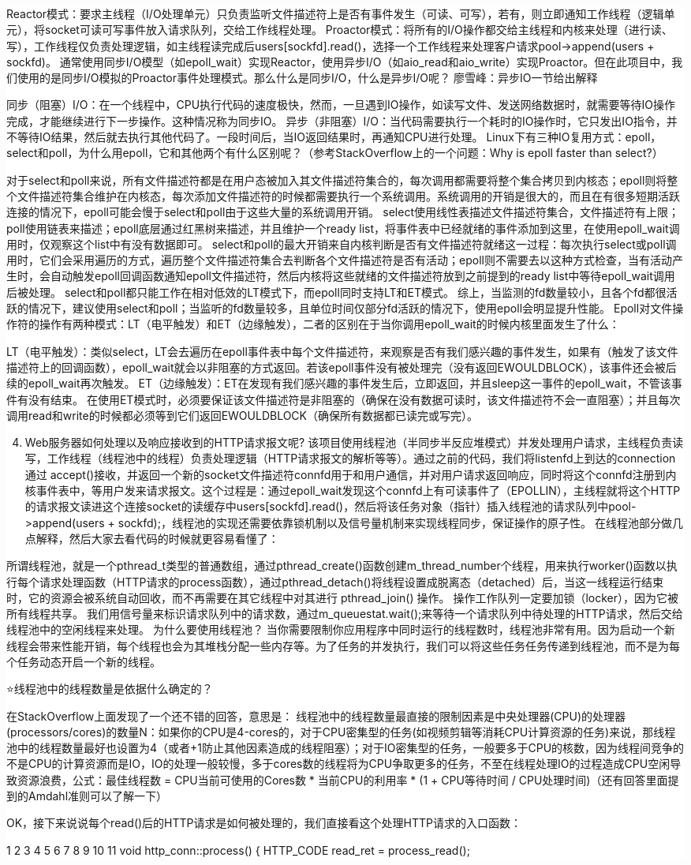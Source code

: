 
Reactor模式：要求主线程（I/O处理单元）只负责监听文件描述符上是否有事件发生（可读、可写），若有，则立即通知工作线程（逻辑单元），将socket可读可写事件放入请求队列，交给工作线程处理。
Proactor模式：将所有的I/O操作都交给主线程和内核来处理（进行读、写），工作线程仅负责处理逻辑，如主线程读完成后users[sockfd].read()，选择一个工作线程来处理客户请求pool->append(users + sockfd)。
通常使用同步I/O模型（如epoll_wait）实现Reactor，使用异步I/O（如aio_read和aio_write）实现Proactor。但在此项目中，我们使用的是同步I/O模拟的Proactor事件处理模式。那么什么是同步I/O，什么是异步I/O呢？
廖雪峰：异步IO一节给出解释

同步（阻塞）I/O：在一个线程中，CPU执行代码的速度极快，然而，一旦遇到IO操作，如读写文件、发送网络数据时，就需要等待IO操作完成，才能继续进行下一步操作。这种情况称为同步IO。
异步（非阻塞）I/O：当代码需要执行一个耗时的IO操作时，它只发出IO指令，并不等待IO结果，然后就去执行其他代码了。一段时间后，当IO返回结果时，再通知CPU进行处理。
Linux下有三种IO复用方式：epoll，select和poll，为什么用epoll，它和其他两个有什么区别呢？（参考StackOverflow上的一个问题：Why is epoll faster than select?）

对于select和poll来说，所有文件描述符都是在用户态被加入其文件描述符集合的，每次调用都需要将整个集合拷贝到内核态；epoll则将整个文件描述符集合维护在内核态，每次添加文件描述符的时候都需要执行一个系统调用。系统调用的开销是很大的，而且在有很多短期活跃连接的情况下，epoll可能会慢于select和poll由于这些大量的系统调用开销。
select使用线性表描述文件描述符集合，文件描述符有上限；poll使用链表来描述；epoll底层通过红黑树来描述，并且维护一个ready list，将事件表中已经就绪的事件添加到这里，在使用epoll_wait调用时，仅观察这个list中有没有数据即可。
select和poll的最大开销来自内核判断是否有文件描述符就绪这一过程：每次执行select或poll调用时，它们会采用遍历的方式，遍历整个文件描述符集合去判断各个文件描述符是否有活动；epoll则不需要去以这种方式检查，当有活动产生时，会自动触发epoll回调函数通知epoll文件描述符，然后内核将这些就绪的文件描述符放到之前提到的ready list中等待epoll_wait调用后被处理。
select和poll都只能工作在相对低效的LT模式下，而epoll同时支持LT和ET模式。
综上，当监测的fd数量较小，且各个fd都很活跃的情况下，建议使用select和poll；当监听的fd数量较多，且单位时间仅部分fd活跃的情况下，使用epoll会明显提升性能。
Epoll对文件操作符的操作有两种模式：LT（电平触发）和ET（边缘触发），二者的区别在于当你调用epoll_wait的时候内核里面发生了什么：

LT（电平触发）：类似select，LT会去遍历在epoll事件表中每个文件描述符，来观察是否有我们感兴趣的事件发生，如果有（触发了该文件描述符上的回调函数），epoll_wait就会以非阻塞的方式返回。若该epoll事件没有被处理完（没有返回EWOULDBLOCK），该事件还会被后续的epoll_wait再次触发。
ET（边缘触发）：ET在发现有我们感兴趣的事件发生后，立即返回，并且sleep这一事件的epoll_wait，不管该事件有没有结束。
在使用ET模式时，必须要保证该文件描述符是非阻塞的（确保在没有数据可读时，该文件描述符不会一直阻塞）；并且每次调用read和write的时候都必须等到它们返回EWOULDBLOCK（确保所有数据都已读完或写完）。

4. Web服务器如何处理以及响应接收到的HTTP请求报文呢?
该项目使用线程池（半同步半反应堆模式）并发处理用户请求，主线程负责读写，工作线程（线程池中的线程）负责处理逻辑（HTTP请求报文的解析等等）。通过之前的代码，我们将listenfd上到达的connection通过 accept()接收，并返回一个新的socket文件描述符connfd用于和用户通信，并对用户请求返回响应，同时将这个connfd注册到内核事件表中，等用户发来请求报文。这个过程是：通过epoll_wait发现这个connfd上有可读事件了（EPOLLIN），主线程就将这个HTTP的请求报文读进这个连接socket的读缓存中users[sockfd].read()，然后将该任务对象（指针）插入线程池的请求队列中pool->append(users + sockfd);，线程池的实现还需要依靠锁机制以及信号量机制来实现线程同步，保证操作的原子性。
在线程池部分做几点解释，然后大家去看代码的时候就更容易看懂了：

所谓线程池，就是一个pthread_t类型的普通数组，通过pthread_create()函数创建m_thread_number个线程，用来执行worker()函数以执行每个请求处理函数（HTTP请求的process函数），通过pthread_detach()将线程设置成脱离态（detached）后，当这一线程运行结束时，它的资源会被系统自动回收，而不再需要在其它线程中对其进行 pthread_join() 操作。
操作工作队列一定要加锁（locker），因为它被所有线程共享。
我们用信号量来标识请求队列中的请求数，通过m_queuestat.wait();来等待一个请求队列中待处理的HTTP请求，然后交给线程池中的空闲线程来处理。
为什么要使用线程池？
当你需要限制你应用程序中同时运行的线程数时，线程池非常有用。因为启动一个新线程会带来性能开销，每个线程也会为其堆栈分配一些内存等。为了任务的并发执行，我们可以将这些任务任务传递到线程池，而不是为每个任务动态开启一个新的线程。

:star:线程池中的线程数量是依据什么确定的？

在StackOverflow上面发现了一个还不错的回答，意思是：
线程池中的线程数量最直接的限制因素是中央处理器(CPU)的处理器(processors/cores)的数量N：如果你的CPU是4-cores的，对于CPU密集型的任务(如视频剪辑等消耗CPU计算资源的任务)来说，那线程池中的线程数量最好也设置为4（或者+1防止其他因素造成的线程阻塞）；对于IO密集型的任务，一般要多于CPU的核数，因为线程间竞争的不是CPU的计算资源而是IO，IO的处理一般较慢，多于cores数的线程将为CPU争取更多的任务，不至在线程处理IO的过程造成CPU空闲导致资源浪费，公式：最佳线程数 = CPU当前可使用的Cores数 * 当前CPU的利用率 * (1 + CPU等待时间 / CPU处理时间)（还有回答里面提到的Amdahl准则可以了解一下）

OK，接下来说说每个read()后的HTTP请求是如何被处理的，我们直接看这个处理HTTP请求的入口函数：

1
2
3
4
5
6
7
8
9
10
11
void http_conn::process() {
    HTTP_CODE read_ret = process_read();